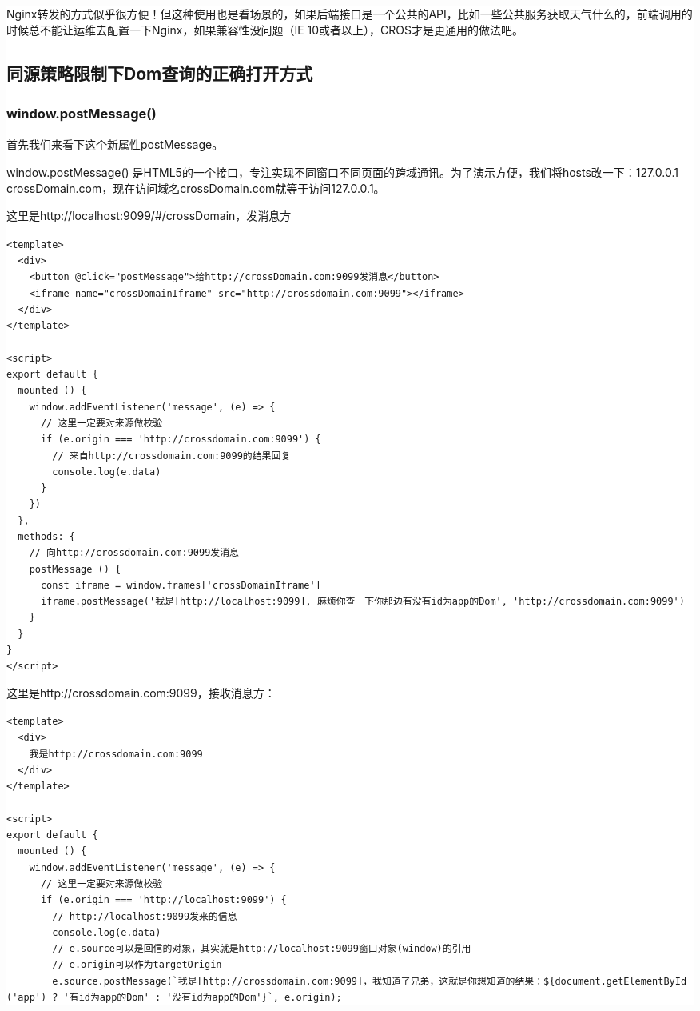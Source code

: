 Nginx转发的方式似乎很方便！但这种使用也是看场景的，如果后端接口是一个公共的API，比如一些公共服务获取天气什么的，前端调用的时候总不能让运维去配置一下Nginx，如果兼容性没问题（IE 10或者以上），CROS才是更通用的做法吧。

## 同源策略限制下Dom查询的正确打开方式

### window.postMessage()

首先我们来看下这个新属性[postMessage](https://developer.mozilla.org/en-US/docs/Web/API/Window/postMessage)。

window.postMessage() 是HTML5的一个接口，专注实现不同窗口不同页面的跨域通讯。为了演示方便，我们将hosts改一下：127.0.0.1 crossDomain.com，现在访问域名crossDomain.com就等于访问127.0.0.1。

这里是http://localhost:9099/#/crossDomain，发消息方

````
<template>
  <div>
    <button @click="postMessage">给http://crossDomain.com:9099发消息</button>
    <iframe name="crossDomainIframe" src="http://crossdomain.com:9099"></iframe>
  </div>
</template>

<script>
export default {
  mounted () {
    window.addEventListener('message', (e) => {
      // 这里一定要对来源做校验
      if (e.origin === 'http://crossdomain.com:9099') {
        // 来自http://crossdomain.com:9099的结果回复
        console.log(e.data)
      }
    })
  },
  methods: {
    // 向http://crossdomain.com:9099发消息
    postMessage () {
      const iframe = window.frames['crossDomainIframe']
      iframe.postMessage('我是[http://localhost:9099], 麻烦你查一下你那边有没有id为app的Dom', 'http://crossdomain.com:9099')
    }
  }
}
</script>
````

这里是http://crossdomain.com:9099，接收消息方：

````
<template>
  <div>
    我是http://crossdomain.com:9099
  </div>
</template>

<script>
export default {
  mounted () {
    window.addEventListener('message', (e) => {
      // 这里一定要对来源做校验
      if (e.origin === 'http://localhost:9099') {
        // http://localhost:9099发来的信息
        console.log(e.data)
        // e.source可以是回信的对象，其实就是http://localhost:9099窗口对象(window)的引用
        // e.origin可以作为targetOrigin
        e.source.postMessage(`我是[http://crossdomain.com:9099]，我知道了兄弟，这就是你想知道的结果：${document.getElementById('app') ? '有id为app的Dom' : '没有id为app的Dom'}`, e.origin);
````
